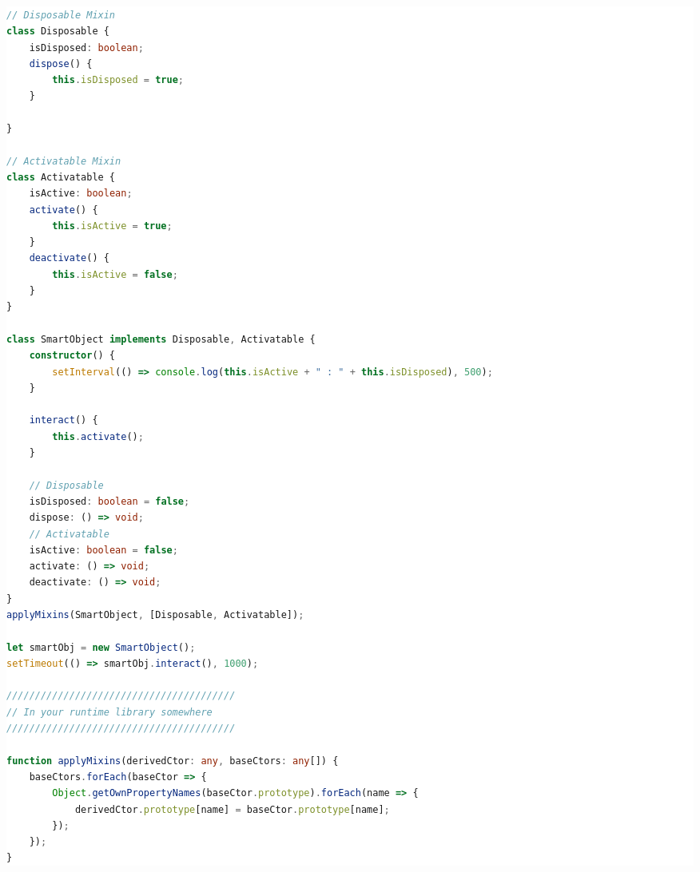 ```typescript
// Disposable Mixin
class Disposable {
    isDisposed: boolean;
    dispose() {
        this.isDisposed = true;
    }

}

// Activatable Mixin
class Activatable {
    isActive: boolean;
    activate() {
        this.isActive = true;
    }
    deactivate() {
        this.isActive = false;
    }
}

class SmartObject implements Disposable, Activatable {
    constructor() {
        setInterval(() => console.log(this.isActive + " : " + this.isDisposed), 500);
    }

    interact() {
        this.activate();
    }

    // Disposable
    isDisposed: boolean = false;
    dispose: () => void;
    // Activatable
    isActive: boolean = false;
    activate: () => void;
    deactivate: () => void;
}
applyMixins(SmartObject, [Disposable, Activatable]);

let smartObj = new SmartObject();
setTimeout(() => smartObj.interact(), 1000);

////////////////////////////////////////
// In your runtime library somewhere
////////////////////////////////////////

function applyMixins(derivedCtor: any, baseCtors: any[]) {
    baseCtors.forEach(baseCtor => {
        Object.getOwnPropertyNames(baseCtor.prototype).forEach(name => {
            derivedCtor.prototype[name] = baseCtor.prototype[name];
        });
    });
}
```
